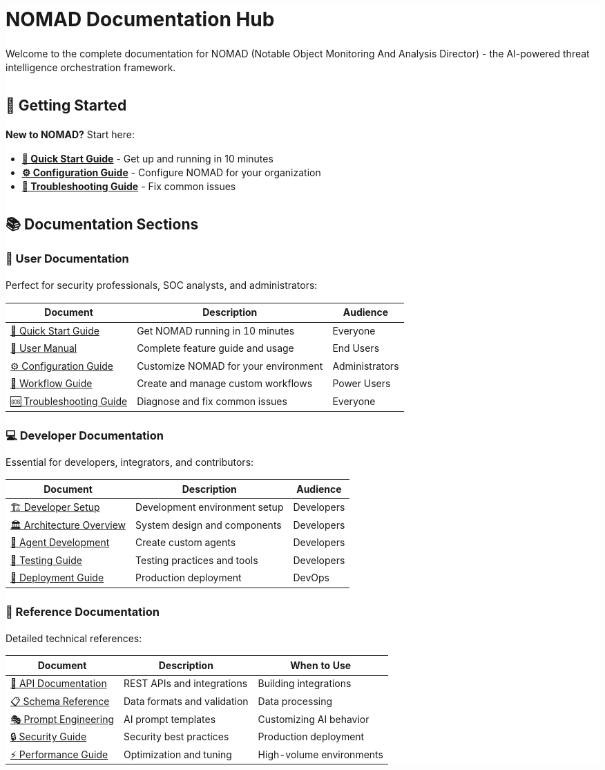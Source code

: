 # NOMAD Documentation Hub

Welcome to the complete documentation for NOMAD (Notable Object Monitoring And Analysis Director) - the AI-powered threat intelligence orchestration framework.

## 🚀 Getting Started

**New to NOMAD?** Start here:

- **[📖 Quick Start Guide](user-guide/quick-start.md)** - Get up and running in 10 minutes
- **[⚙️ Configuration Guide](user-guide/configuration.md)** - Configure NOMAD for your organization
- **[🔧 Troubleshooting Guide](user-guide/troubleshooting.md)** - Fix common issues

## 📚 Documentation Sections

### 👥 User Documentation

Perfect for security professionals, SOC analysts, and administrators:

| Document | Description | Audience |
|----------|-------------|----------|
| [📖 Quick Start Guide](user-guide/quick-start.md) | Get NOMAD running in 10 minutes | Everyone |
| [📘 User Manual](user-guide/user-manual.md) | Complete feature guide and usage | End Users |
| [⚙️ Configuration Guide](user-guide/configuration.md) | Customize NOMAD for your environment | Administrators |
| [🔄 Workflow Guide](user-guide/workflows.md) | Create and manage custom workflows | Power Users |
| [🆘 Troubleshooting Guide](user-guide/troubleshooting.md) | Diagnose and fix common issues | Everyone |

### 💻 Developer Documentation

Essential for developers, integrators, and contributors:

| Document | Description | Audience |
|----------|-------------|----------|
| [🏗️ Developer Setup](developer-guide/setup.md) | Development environment setup | Developers |
| [🏛️ Architecture Overview](developer-guide/architecture.md) | System design and components | Developers |
| [🔧 Agent Development](developer-guide/agent-development.md) | Create custom agents | Developers |
| [🧪 Testing Guide](developer-guide/testing.md) | Testing practices and tools | Developers |
| [🚀 Deployment Guide](developer-guide/deployment.md) | Production deployment | DevOps |

### 📖 Reference Documentation

Detailed technical references:

| Document | Description | When to Use |
|----------|-------------|-------------|
| [🔌 API Documentation](reference/api.md) | REST APIs and integrations | Building integrations |
| [📋 Schema Reference](reference/schemas.md) | Data formats and validation | Data processing |
| [🎭 Prompt Engineering](reference/prompts.md) | AI prompt templates | Customizing AI behavior |
| [🔒 Security Guide](reference/security.md) | Security best practices | Production deployment |
| [⚡ Performance Guide](reference/performance.md) | Optimization and tuning | High-volume environments |
